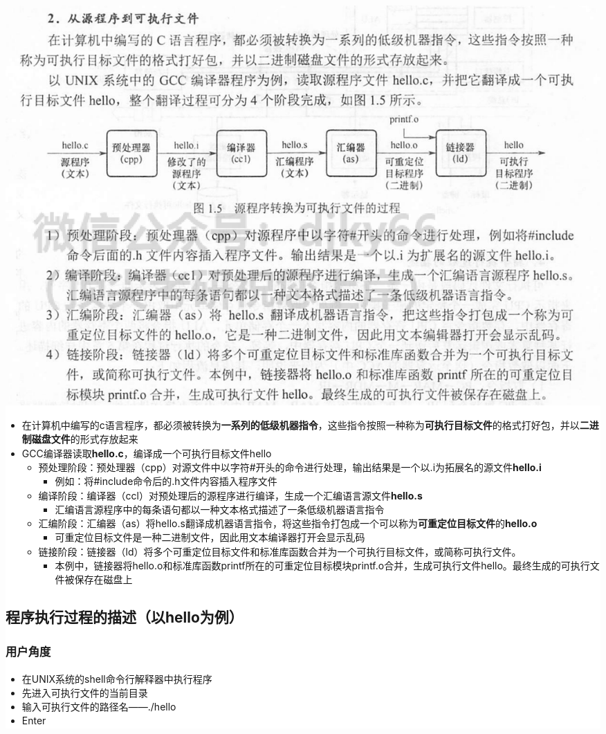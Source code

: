 ![image-20230704110852675](./assets/image-20230704110852675.png)

- 在计算机中编写的c语言程序，都必须被转换为**一系列的低级机器指令**，这些指令按照一种称为**可执行目标文件**的格式打好包，并以**二进制磁盘文件**的形式存放起来
- GCC编译器读取**hello.c**，编译成一个可执行目标文件hello
  - 预处理阶段：预处理器（cpp）对源文件中以字符#开头的命令进行处理，输出结果是一个以.i为拓展名的源文件**hello.i**
    - 例如：将#include命令后的.h文件内容插入程序文件
  - 编译阶段：编译器（ccl）对预处理后的源程序进行编译，生成一个汇编语言源文件**hello.s**
    - 汇编语言源程序中的每条语句都以一种文本格式描述了一条低级机器语言指令
  - 汇编阶段：汇编器（as）将hello.s翻译成机器语言指令，将这些指令打包成一个可以称为**可重定位目标文件**的**hello.o**
    - 可重定位目标文件是一种二进制文件，因此用文本编译器打开会显示乱码
  - 链接阶段：链接器（ld）将多个可重定位目标文件和标准库函数合并为一个可执行目标文件，或简称可执行文件。
    - 本例中，链接器将hello.o和标准库函数printf所在的可重定位目标模块printf.o合并，生成可执行文件hello。最终生成的可执行文件被保存在磁盘上

## 程序执行过程的描述（以hello为例）

### 用户角度

- 在UNIX系统的shell命令行解释器中执行程序
- 先进入可执行文件的当前目录
- 输入可执行文件的路径名——./hello
- Enter
